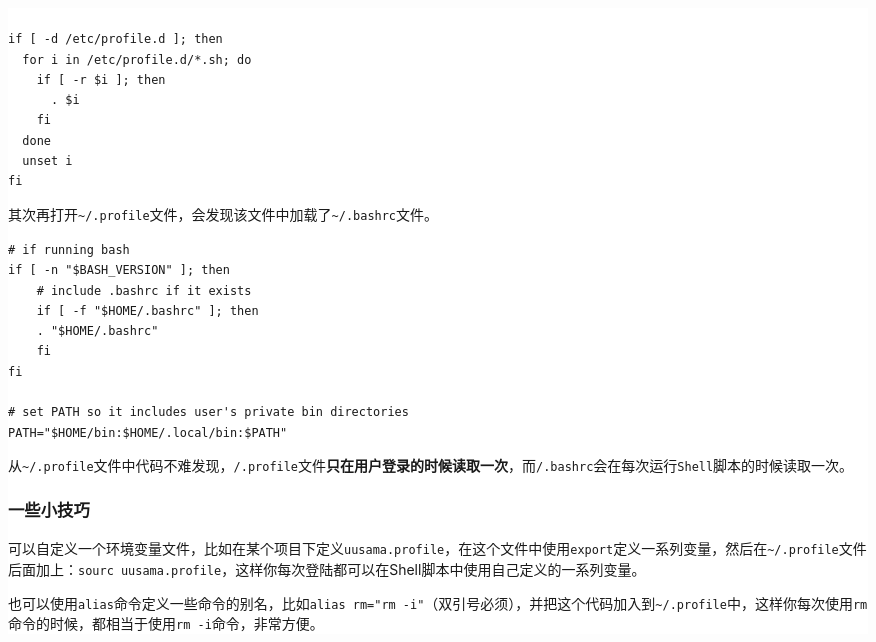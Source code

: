 ```shell

if [ -d /etc/profile.d ]; then
  for i in /etc/profile.d/*.sh; do
    if [ -r $i ]; then
      . $i
    fi
  done
  unset i
fi
```

其次再打开`~/.profile`文件，会发现该文件中加载了`~/.bashrc`文件。

```shell
# if running bash
if [ -n "$BASH_VERSION" ]; then
    # include .bashrc if it exists
    if [ -f "$HOME/.bashrc" ]; then
	. "$HOME/.bashrc"
    fi
fi

# set PATH so it includes user's private bin directories
PATH="$HOME/bin:$HOME/.local/bin:$PATH"
```

从`~/.profile`文件中代码不难发现，`/.profile`文件**只在用户登录的时候读取一次**，而`/.bashrc`会在每次运行`Shell`脚本的时候读取一次。

### 一些小技巧

可以自定义一个环境变量文件，比如在某个项目下定义`uusama.profile`，在这个文件中使用`export`定义一系列变量，然后在`~/.profile`文件后面加上：`sourc uusama.profile`，这样你每次登陆都可以在Shell脚本中使用自己定义的一系列变量。

也可以使用`alias`命令定义一些命令的别名，比如`alias rm="rm -i"`（双引号必须），并把这个代码加入到`~/.profile`中，这样你每次使用`rm`命令的时候，都相当于使用`rm -i`命令，非常方便。
